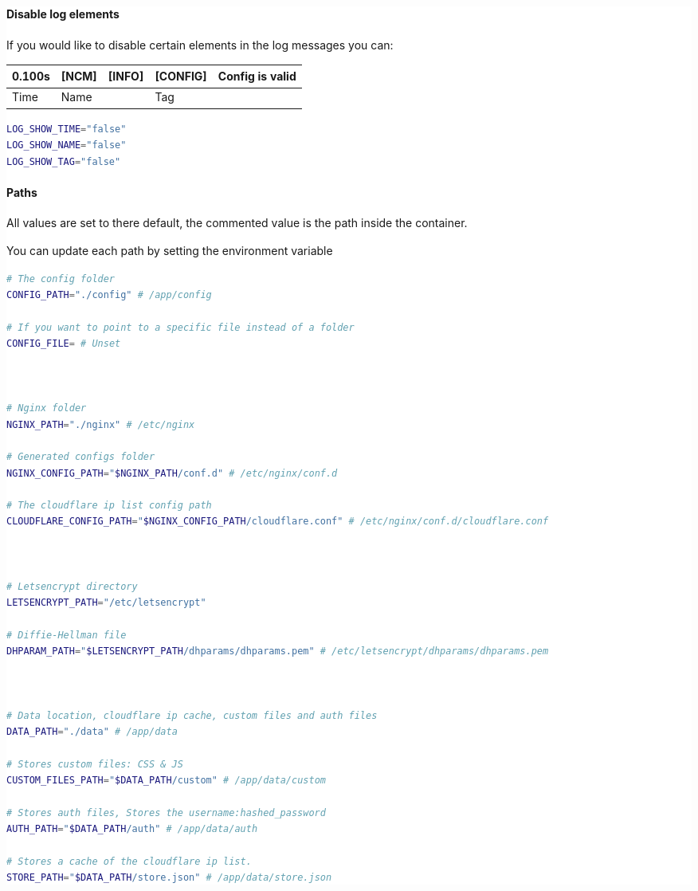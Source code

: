 #### Disable log elements

If you would like to disable certain elements in the log messages you can:

| 0.100s | [NCM] | [INFO] | [CONFIG] | Config is valid |
| ------ | ----- | ------ | -------- | --------------- |
| Time   | Name  |        | Tag      |                 |

```bash
LOG_SHOW_TIME="false"
LOG_SHOW_NAME="false"
LOG_SHOW_TAG="false"
```

#### Paths

All values are set to there default, the commented value is the path inside the container.

You can update each path by setting the environment variable

```bash
# The config folder
CONFIG_PATH="./config" # /app/config

# If you want to point to a specific file instead of a folder
CONFIG_FILE= # Unset



# Nginx folder
NGINX_PATH="./nginx" # /etc/nginx

# Generated configs folder
NGINX_CONFIG_PATH="$NGINX_PATH/conf.d" # /etc/nginx/conf.d

# The cloudflare ip list config path
CLOUDFLARE_CONFIG_PATH="$NGINX_CONFIG_PATH/cloudflare.conf" # /etc/nginx/conf.d/cloudflare.conf



# Letsencrypt directory
LETSENCRYPT_PATH="/etc/letsencrypt"

# Diffie-Hellman file
DHPARAM_PATH="$LETSENCRYPT_PATH/dhparams/dhparams.pem" # /etc/letsencrypt/dhparams/dhparams.pem



# Data location, cloudflare ip cache, custom files and auth files
DATA_PATH="./data" # /app/data

# Stores custom files: CSS & JS
CUSTOM_FILES_PATH="$DATA_PATH/custom" # /app/data/custom

# Stores auth files, Stores the username:hashed_password
AUTH_PATH="$DATA_PATH/auth" # /app/data/auth

# Stores a cache of the cloudflare ip list.
STORE_PATH="$DATA_PATH/store.json" # /app/data/store.json
```
